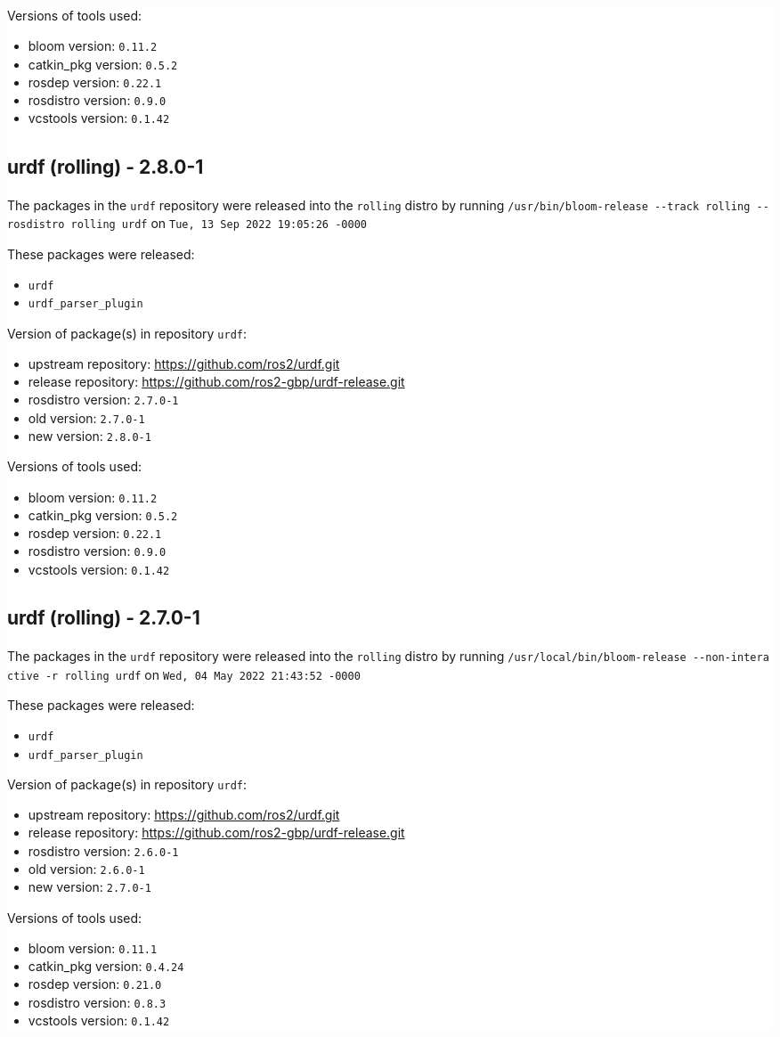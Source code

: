 Versions of tools used:

- bloom version: `0.11.2`
- catkin_pkg version: `0.5.2`
- rosdep version: `0.22.1`
- rosdistro version: `0.9.0`
- vcstools version: `0.1.42`


## urdf (rolling) - 2.8.0-1

The packages in the `urdf` repository were released into the `rolling` distro by running `/usr/bin/bloom-release --track rolling --rosdistro rolling urdf` on `Tue, 13 Sep 2022 19:05:26 -0000`

These packages were released:
- `urdf`
- `urdf_parser_plugin`

Version of package(s) in repository `urdf`:

- upstream repository: https://github.com/ros2/urdf.git
- release repository: https://github.com/ros2-gbp/urdf-release.git
- rosdistro version: `2.7.0-1`
- old version: `2.7.0-1`
- new version: `2.8.0-1`

Versions of tools used:

- bloom version: `0.11.2`
- catkin_pkg version: `0.5.2`
- rosdep version: `0.22.1`
- rosdistro version: `0.9.0`
- vcstools version: `0.1.42`


## urdf (rolling) - 2.7.0-1

The packages in the `urdf` repository were released into the `rolling` distro by running `/usr/local/bin/bloom-release --non-interactive -r rolling urdf` on `Wed, 04 May 2022 21:43:52 -0000`

These packages were released:
- `urdf`
- `urdf_parser_plugin`

Version of package(s) in repository `urdf`:

- upstream repository: https://github.com/ros2/urdf.git
- release repository: https://github.com/ros2-gbp/urdf-release.git
- rosdistro version: `2.6.0-1`
- old version: `2.6.0-1`
- new version: `2.7.0-1`

Versions of tools used:

- bloom version: `0.11.1`
- catkin_pkg version: `0.4.24`
- rosdep version: `0.21.0`
- rosdistro version: `0.8.3`
- vcstools version: `0.1.42`
